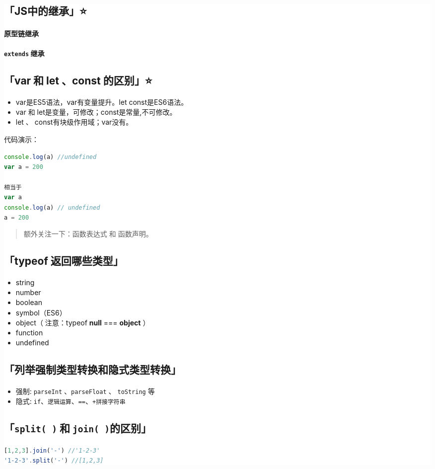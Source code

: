## 「JS中的继承」⭐️

#### 原型链继承

#### `extends` 继承

#### 



## 「var 和 let 、const 的区别」⭐️

- var是ES5语法，var有变量提升。let const是ES6语法。
- var 和 let是变量，可修改；const是常量,不可修改。
- let 、 const有块级作用域；var没有。

代码演示：

```js
console.log(a) //undefined
var a = 200

相当于
var a 
console.log(a) // undefined
a = 200
```

> 额外关注一下：函数表达式 和 函数声明。



## 「typeof 返回哪些类型」

- string
- number
- boolean
- symbol（ES6）
- object（ 注意：typeof **null**  === **object** ）
- function
- undefined



## 「列举强制类型转换和隐式类型转换」

- 强制: `parseInt` 、`parseFloat` 、 `toString` 等
- 隐式: `if`、`逻辑运算`、`==`、`+拼接字符串`



## 「`split( )` 和 `join( )`的区别」



```js
[1,2,3].join('-') //'1-2-3'
'1-2-3'.split('-') //[1,2,3]
```
